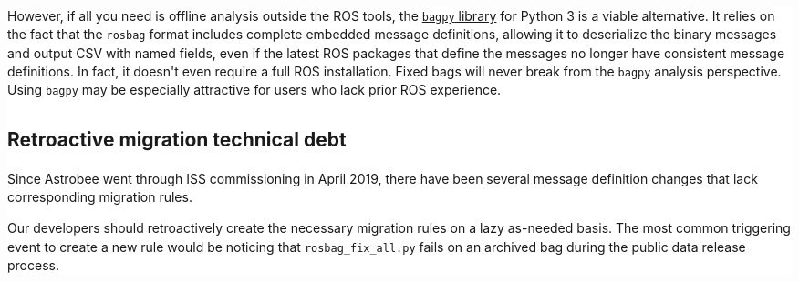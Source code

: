However, if all you need is offline analysis outside the ROS tools, the
[`bagpy` library](https://jmscslgroup.github.io/bagpy/) for Python 3 is
a viable alternative. It relies on the fact that the `rosbag` format
includes complete embedded message definitions, allowing it to
deserialize the binary messages and output CSV with named fields, even
if the latest ROS packages that define the messages no longer have
consistent message definitions. In fact, it doesn't even require a full
ROS installation.  Fixed bags will never break from the `bagpy` analysis
perspective.  Using `bagpy` may be especially attractive for users
who lack prior ROS experience.

## Retroactive migration technical debt

Since Astrobee went through ISS commissioning in April 2019, there have
been several message definition changes that lack corresponding
migration rules.

Our developers should retroactively create the necessary migration rules
on a lazy as-needed basis. The most common triggering event to create a
new rule would be noticing that `rosbag_fix_all.py` fails on an archived
bag during the public data release process.
